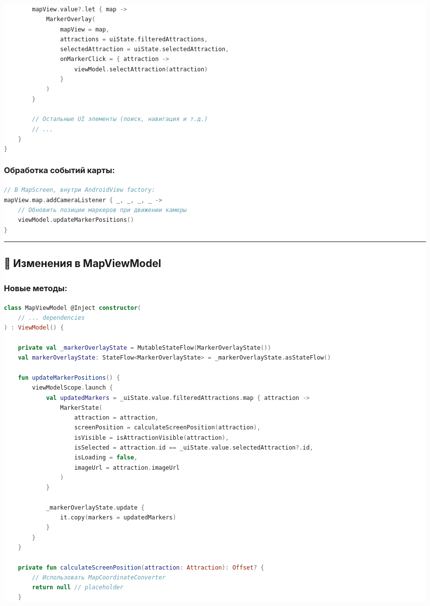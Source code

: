 ```kotlin
        mapView.value?.let { map ->
            MarkerOverlay(
                mapView = map,
                attractions = uiState.filteredAttractions,
                selectedAttraction = uiState.selectedAttraction,
                onMarkerClick = { attraction ->
                    viewModel.selectAttraction(attraction)
                }
            )
        }
        
        // Остальные UI элементы (поиск, навигация и т.д.)
        // ...
    }
}
```

### Обработка событий карты:

```kotlin
// В MapScreen, внутри AndroidView factory:
mapView.map.addCameraListener { _, _, _, _ ->
    // Обновить позиции маркеров при движении камеры
    viewModel.updateMarkerPositions()
}
```

---

## 🔄 Изменения в MapViewModel

### Новые методы:

```kotlin
class MapViewModel @Inject constructor(
    // ... dependencies
) : ViewModel() {
    
    private val _markerOverlayState = MutableStateFlow(MarkerOverlayState())
    val markerOverlayState: StateFlow<MarkerOverlayState> = _markerOverlayState.asStateFlow()
    
    fun updateMarkerPositions() {
        viewModelScope.launch {
            val updatedMarkers = _uiState.value.filteredAttractions.map { attraction ->
                MarkerState(
                    attraction = attraction,
                    screenPosition = calculateScreenPosition(attraction),
                    isVisible = isAttractionVisible(attraction),
                    isSelected = attraction.id == _uiState.value.selectedAttraction?.id,
                    isLoading = false,
                    imageUrl = attraction.imageUrl
                )
            }
            
            _markerOverlayState.update { 
                it.copy(markers = updatedMarkers)
            }
        }
    }
    
    private fun calculateScreenPosition(attraction: Attraction): Offset? {
        // Использовать MapCoordinateConverter
        return null // placeholder
    }
```